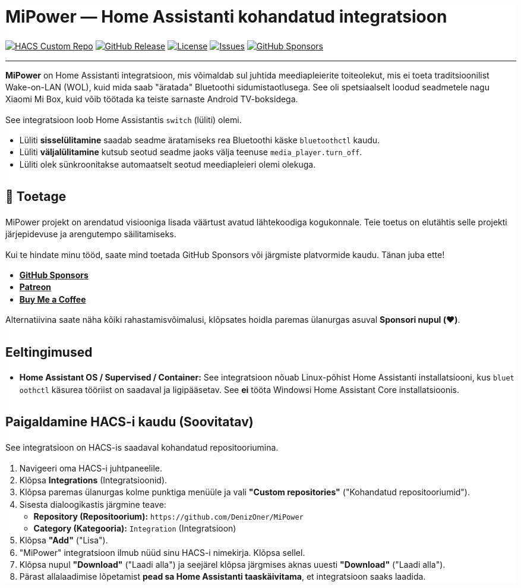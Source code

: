 # MiPower — Home Assistanti kohandatud integratsioon

[![HACS Custom Repo](https://img.shields.io/badge/HACS-Custom%20Repo-181717.svg?style=for-the-badge&logo=home-assistant)](https://my.home-assistant.io/redirect/hacs_repository/?owner=DenizOner&repository=MiPower&category=integration)
[![GitHub Release](https://img.shields.io/github/v/release/DenizOner/MiPower?style=for-the-badge&logo=github)](https://github.com/DenizOner/MiPower/releases)
[![License](https://img.shields.io/github/license/DenizOner/MiPower?style=for-the-badge)](https://github.com/DenizOner/MiPower/blob/main/LICENSE)
[![Issues](https://img.shields.io/github/issues/DenizOner/MiPower?style=for-the-badge&logo=github)](https://github.com/DenizOner/MiPower/issues)
[![GitHub Sponsors](https://img.shields.io/github/sponsors/DenizOner?style=for-the-badge&logo=github&label=Sponsor)](https://github.com/sponsors/DenizOner)

--- 

**MiPower** on Home Assistanti integratsioon, mis võimaldab sul juhtida meediapleierite toiteolekut, mis ei toeta traditsioonilist Wake-on-LAN (WOL), kuid mida saab "äratada" Bluetoothi sidumistaotlusega. See oli spetsiaalselt loodud seadmetele nagu Xiaomi Mi Box, kuid võib töötada ka teiste sarnaste Android TV-boksidega.

See integratsioon loob Home Assistantis `switch` (lüliti) olemi. 
- Lüliti **sisselülitamine** saadab seadme äratamiseks rea Bluetoothi käske `bluetoothctl` kaudu.
- Lüliti **väljalülitamine** kutsub seotud seadme jaoks välja teenuse `media_player.turn_off`.
- Lüliti olek sünkroonitakse automaatselt seotud meediapleieri olemi olekuga.

## 🤝 Toetage

MiPower projekt on arendatud visiooniga lisada väärtust avatud lähtekoodiga kogukonnale. Teie toetus on elutähtis selle projekti järjepidevuse ja arengutempo säilitamiseks.

Kui te hindate minu tööd, saate mind toetada GitHub Sponsors või järgmiste platvormide kaudu. Tänan juba ette!

* [**GitHub Sponsors**](https://github.com/sponsors/DenizOner)
* [**Patreon**](https://patreon.com/rDenizOner)
* [**Buy Me a Coffee**](https://www.buymeacoffee.com/DenizOner)

Alternatiivina saate näha kõiki rahastamisvõimalusi, klõpsates hoidla paremas ülanurgas asuval **Sponsori nupul (❤️)**.

## Eeltingimused

- **Home Assistant OS / Supervised / Container:** See integratsioon nõuab Linux-põhist Home Assistanti installatsiooni, kus `bluetoothctl` käsurea tööriist on saadaval ja ligipääsetav. See **ei** tööta Windowsi Home Assistant Core installatsioonis.

## Paigaldamine HACS-i kaudu (Soovitatav)

See integratsioon on HACS-is saadaval kohandatud repositooriumina.

1.  Navigeeri oma HACS-i juhtpaneelile.
2.  Klõpsa **Integrations** (Integratsioonid).
3.  Klõpsa paremas ülanurgas kolme punktiga menüüle ja vali **"Custom repositories"** ("Kohandatud repositooriumid").
4.  Sisesta dialoogikastis järgmine teave:
    - **Repository (Repositoorium):** `https://github.com/DenizOner/MiPower`
    - **Category (Kategooria):** `Integration` (Integratsioon)
5.  Klõpsa **"Add"** ("Lisa").
6.  "MiPower" integratsioon ilmub nüüd sinu HACS-i nimekirja. Klõpsa sellel.
7.  Klõpsa nupul **"Download"** ("Laadi alla") ja seejärel klõpsa järgmises aknas uuesti **"Download"** ("Laadi alla").
8.  Pärast allalaadimise lõpetamist **pead sa Home Assistanti taaskäivitama**, et integratsioon saaks laadida.
